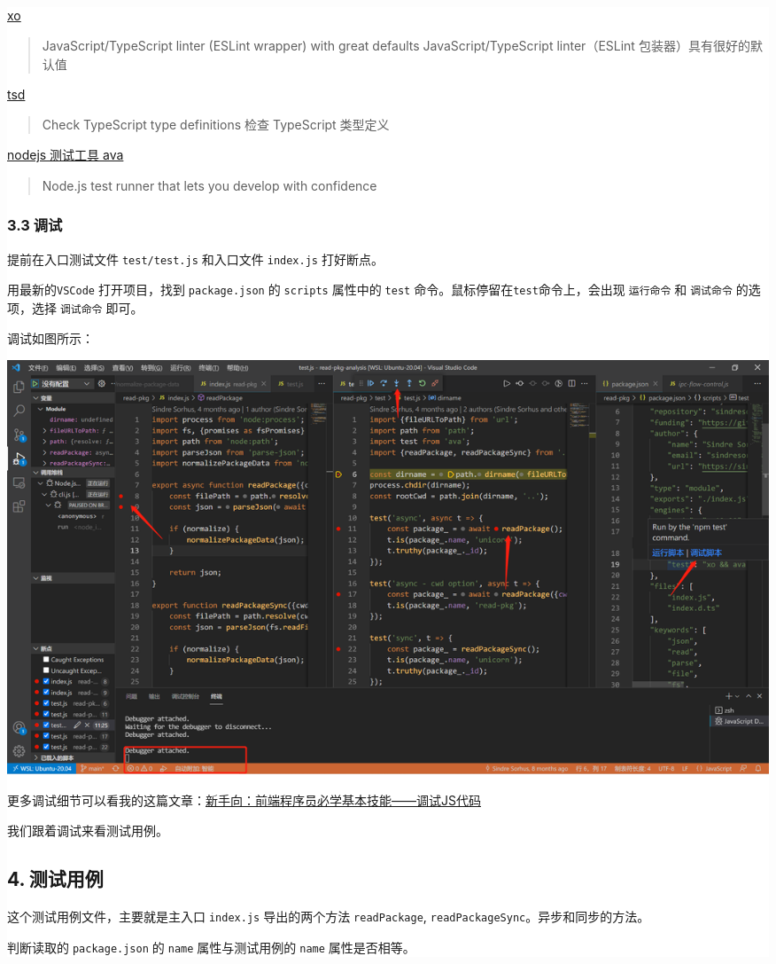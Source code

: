 [xo](https://github.com/xojs/xo)

>JavaScript/TypeScript linter (ESLint wrapper) with great defaults
>JavaScript/TypeScript linter（ESLint 包装器）具有很好的默认值

[tsd](https://github.com/SamVerschueren/tsd)
>Check TypeScript type definitions
>检查 TypeScript 类型定义

[nodejs 测试工具 ava](https://github.com/avajs/ava)
>Node.js test runner that lets you develop with confidence

### 3.3 调试

提前在入口测试文件 `test/test.js` 和入口文件 `index.js` 打好断点。

用最新的`VSCode` 打开项目，找到 `package.json` 的 `scripts` 属性中的 `test` 命令。鼠标停留在`test`命令上，会出现 `运行命令` 和 `调试命令` 的选项，选择 `调试命令` 即可。

调试如图所示：

![debugger](./images/debugger.png)

更多调试细节可以看我的这篇文章：[新手向：前端程序员必学基本技能——调试JS代码](https://juejin.cn/post/7030584939020042254)

我们跟着调试来看测试用例。
## 4. 测试用例

这个测试用例文件，主要就是主入口 `index.js` 导出的两个方法 `readPackage`, `readPackageSync`。异步和同步的方法。

判断读取的 `package.json` 的 `name` 属性与测试用例的 `name` 属性是否相等。
